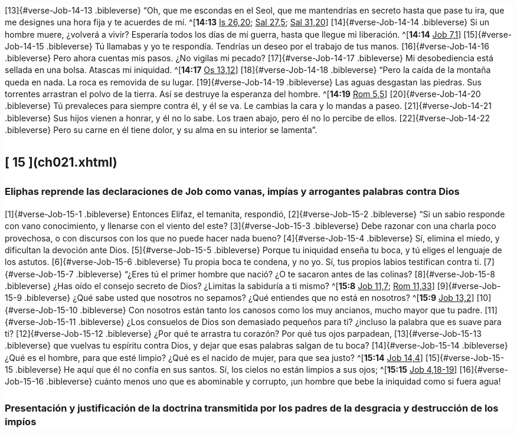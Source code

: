 [13]{#verse-Job-14-13 .bibleverse} “Oh, que me escondas en el Seol, que me mantendrías en secreto hasta que pase tu ira, que me designes una hora fija y te acuerdes de mí. ^[**14:13** [Is 26,20](ch026.xhtml#verse-Isaías-26-20); [Sal 27,5](ch022.xhtml#verse-Salmos-27-5); [Sal 31,20](ch022.xhtml#verse-Salmos-31-20)] [14]{#verse-Job-14-14 .bibleverse} Si un hombre muere, ¿volverá a vivir? Esperaría todos los días de mi guerra, hasta que llegue mi liberación. ^[**14:14** [Job 7,1](ch021.xhtml#verse-Job-7-1)] [15]{#verse-Job-14-15 .bibleverse} Tú llamabas y yo te respondía. Tendrías un deseo por el trabajo de tus manos. [16]{#verse-Job-14-16 .bibleverse} Pero ahora cuentas mis pasos. ¿No vigilas mi pecado? [17]{#verse-Job-14-17 .bibleverse} Mi desobediencia está sellada en una bolsa. Atascas mi iniquidad. ^[**14:17** [Os 13,12](ch031.xhtml#verse-Oseas-13-12)] [18]{#verse-Job-14-18 .bibleverse} “Pero la caída de la montaña queda en nada. La roca es removida de su lugar. [19]{#verse-Job-14-19 .bibleverse} Las aguas desgastan las piedras. Sus torrentes arrastran el polvo de la tierra. Así se destruye la esperanza del hombre. ^[**14:19** [Rom 5,5](ch048.xhtml#verse-Romanos-5-5)] [20]{#verse-Job-14-20 .bibleverse} Tú prevaleces para siempre contra él, y él se va. Le cambias la cara y lo mandas a paseo. [21]{#verse-Job-14-21 .bibleverse} Sus hijos vienen a honrar, y él no lo sabe. Los traen abajo, pero él no lo percibe de ellos. [22]{#verse-Job-14-22 .bibleverse} Pero su carne en él tiene dolor, y su alma en su interior se lamenta”.

<h2 class="chaptertitle">[&nbsp;15&nbsp;](ch021.xhtml)<span><span id="chapter-Job-15"></span></span></h2>

### Eliphas reprende las declaraciones de Job como vanas, impías y arrogantes palabras contra Dios
[1]{#verse-Job-15-1 .bibleverse} Entonces Elifaz, el temanita, respondió, [2]{#verse-Job-15-2 .bibleverse} “Si un sabio responde con vano conocimiento, y llenarse con el viento del este? [3]{#verse-Job-15-3 .bibleverse} Debe razonar con una charla poco provechosa, o con discursos con los que no puede hacer nada bueno? [4]{#verse-Job-15-4 .bibleverse} Sí, elimina el miedo, y dificultan la devoción ante Dios. [5]{#verse-Job-15-5 .bibleverse} Porque tu iniquidad enseña tu boca, y tú eliges el lenguaje de los astutos. [6]{#verse-Job-15-6 .bibleverse} Tu propia boca te condena, y no yo. Sí, tus propios labios testifican contra ti. [7]{#verse-Job-15-7 .bibleverse} “¿Eres tú el primer hombre que nació? ¿O te sacaron antes de las colinas? [8]{#verse-Job-15-8 .bibleverse} ¿Has oído el consejo secreto de Dios? ¿Limitas la sabiduría a ti mismo? ^[**15:8** [Job 11,7](ch021.xhtml#verse-Job-11-7); [Rom 11,33](ch048.xhtml#verse-Romanos-11-33)] [9]{#verse-Job-15-9 .bibleverse} ¿Qué sabe usted que nosotros no sepamos? ¿Qué entiendes que no está en nosotros? ^[**15:9** [Job 13,2](ch021.xhtml#verse-Job-13-2)] [10]{#verse-Job-15-10 .bibleverse} Con nosotros están tanto los canosos como los muy ancianos, mucho mayor que tu padre. [11]{#verse-Job-15-11 .bibleverse} ¿Los consuelos de Dios son demasiado pequeños para ti? ¿incluso la palabra que es suave para ti? [12]{#verse-Job-15-12 .bibleverse} ¿Por qué te arrastra tu corazón? Por qué tus ojos parpadean, [13]{#verse-Job-15-13 .bibleverse} que vuelvas tu espíritu contra Dios, y dejar que esas palabras salgan de tu boca? [14]{#verse-Job-15-14 .bibleverse} ¿Qué es el hombre, para que esté limpio? ¿Qué es el nacido de mujer, para que sea justo? ^[**15:14** [Job 14,4](ch021.xhtml#verse-Job-14-4)] [15]{#verse-Job-15-15 .bibleverse} He aquí que él no confía en sus santos. Sí, los cielos no están limpios a sus ojos; ^[**15:15** [Job 4,18-19](ch021.xhtml#verse-Job-4-18)] [16]{#verse-Job-15-16 .bibleverse} cuánto menos uno que es abominable y corrupto, ¡un hombre que bebe la iniquidad como si fuera agua!

### Presentación y justificación de la doctrina transmitida por los padres de la desgracia y destrucción de los impíos